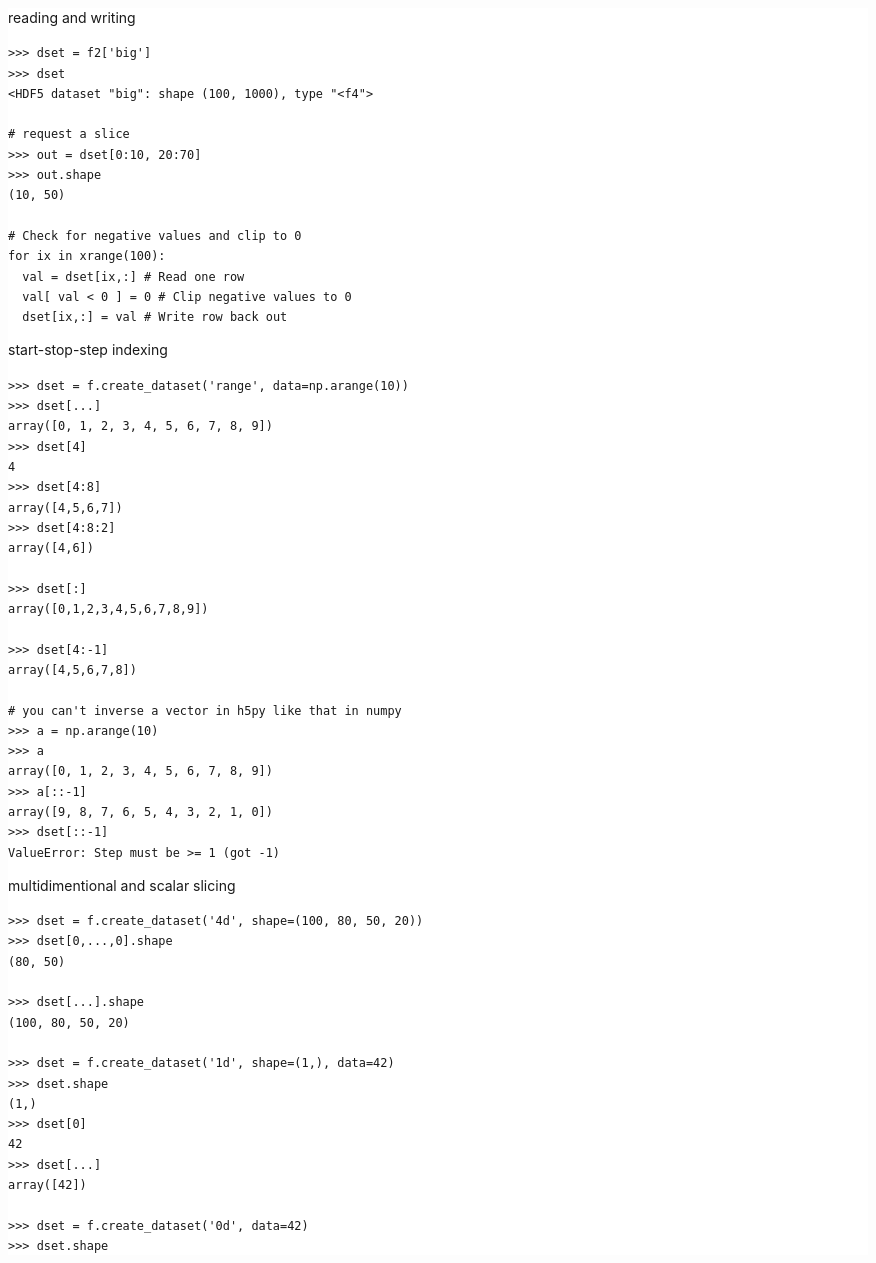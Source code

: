 reading and writing
```
>>> dset = f2['big']
>>> dset
<HDF5 dataset "big": shape (100, 1000), type "<f4">

# request a slice
>>> out = dset[0:10, 20:70]
>>> out.shape
(10, 50)

# Check for negative values and clip to 0
for ix in xrange(100):
  val = dset[ix,:] # Read one row
  val[ val < 0 ] = 0 # Clip negative values to 0
  dset[ix,:] = val # Write row back out
```

start-stop-step indexing
```
>>> dset = f.create_dataset('range', data=np.arange(10))
>>> dset[...]
array([0, 1, 2, 3, 4, 5, 6, 7, 8, 9])
>>> dset[4]
4
>>> dset[4:8]
array([4,5,6,7])
>>> dset[4:8:2]
array([4,6])

>>> dset[:]
array([0,1,2,3,4,5,6,7,8,9])

>>> dset[4:-1]
array([4,5,6,7,8])

# you can't inverse a vector in h5py like that in numpy
>>> a = np.arange(10)
>>> a
array([0, 1, 2, 3, 4, 5, 6, 7, 8, 9])
>>> a[::-1]
array([9, 8, 7, 6, 5, 4, 3, 2, 1, 0])
>>> dset[::-1]
ValueError: Step must be >= 1 (got -1)
```

multidimentional and scalar slicing
```
>>> dset = f.create_dataset('4d', shape=(100, 80, 50, 20))
>>> dset[0,...,0].shape
(80, 50)

>>> dset[...].shape
(100, 80, 50, 20)

>>> dset = f.create_dataset('1d', shape=(1,), data=42)
>>> dset.shape
(1,)
>>> dset[0]
42
>>> dset[...]
array([42])

>>> dset = f.create_dataset('0d', data=42)
>>> dset.shape
```